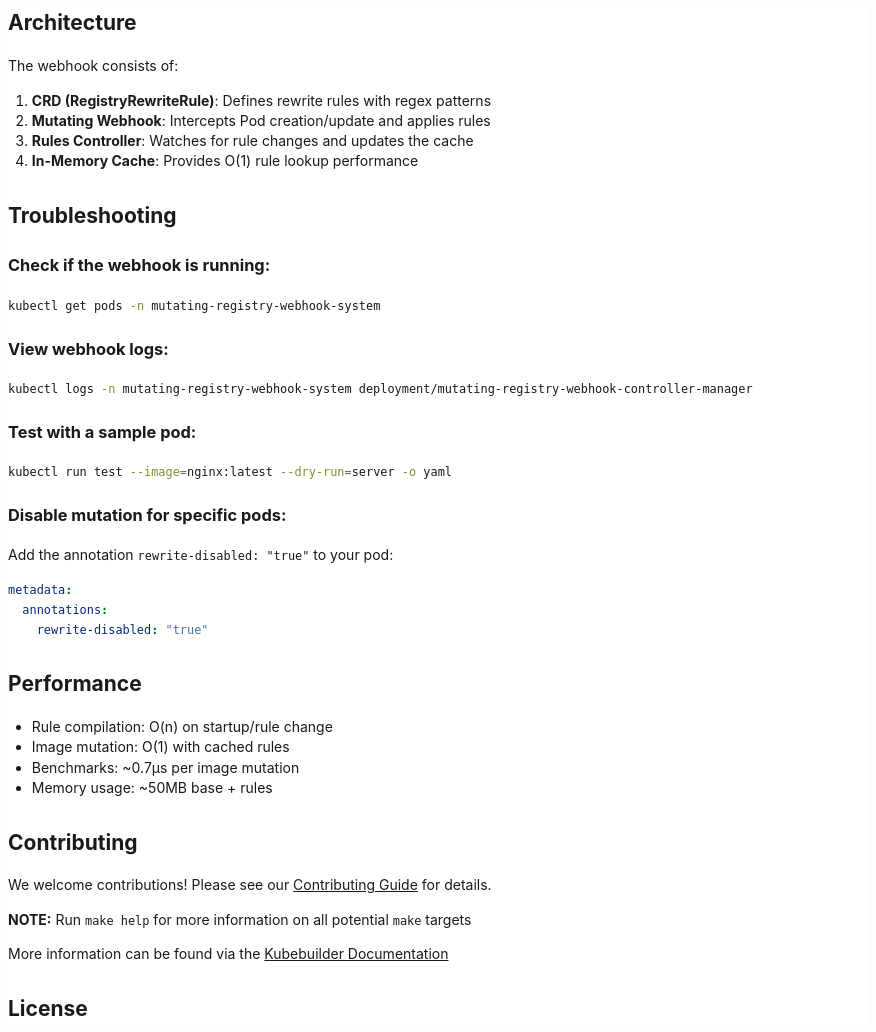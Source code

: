 ## Architecture

The webhook consists of:

1. **CRD (RegistryRewriteRule)**: Defines rewrite rules with regex patterns
2. **Mutating Webhook**: Intercepts Pod creation/update and applies rules
3. **Rules Controller**: Watches for rule changes and updates the cache
4. **In-Memory Cache**: Provides O(1) rule lookup performance

## Troubleshooting

### Check if the webhook is running:
```sh
kubectl get pods -n mutating-registry-webhook-system
```

### View webhook logs:
```sh
kubectl logs -n mutating-registry-webhook-system deployment/mutating-registry-webhook-controller-manager
```

### Test with a sample pod:
```sh
kubectl run test --image=nginx:latest --dry-run=server -o yaml
```

### Disable mutation for specific pods:
Add the annotation `rewrite-disabled: "true"` to your pod:
```yaml
metadata:
  annotations:
    rewrite-disabled: "true"
```

## Performance

- Rule compilation: O(n) on startup/rule change
- Image mutation: O(1) with cached rules
- Benchmarks: ~0.7μs per image mutation
- Memory usage: ~50MB base + rules

## Contributing

We welcome contributions! Please see our [Contributing Guide](CONTRIBUTING.md) for details.

**NOTE:** Run `make help` for more information on all potential `make` targets

More information can be found via the [Kubebuilder Documentation](https://book.kubebuilder.io/introduction.html)

## License
